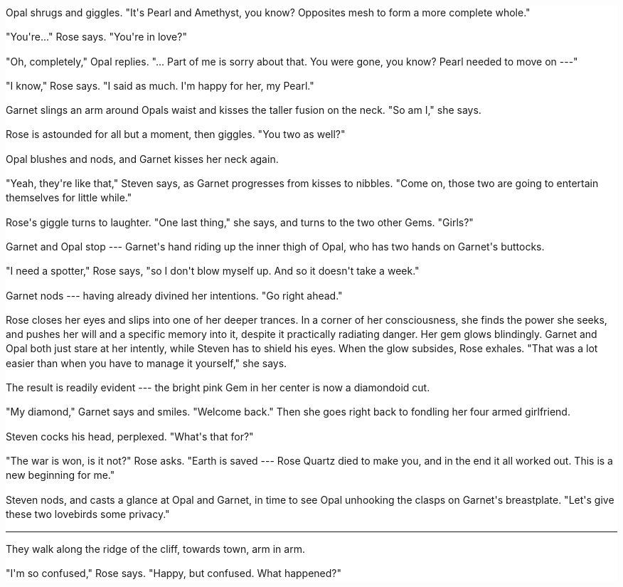 Opal shrugs and giggles. "It's Pearl and Amethyst, you know? Opposites mesh to form a more complete whole."

"You're..." Rose says. "You're in love?"

"Oh, completely," Opal replies. "... Part of me is sorry about that. You were gone, you know? Pearl needed
to move on ---"

"I know," Rose says. "I said as much. I'm happy for her, my Pearl."

Garnet slings an arm around Opals waist and kisses the taller fusion on the neck.
"So am I," she says.

Rose is astounded for all but a moment, then giggles. "You two as well?"

Opal blushes and nods, and Garnet kisses her neck again.

"Yeah, they're like that," Steven says, as Garnet progresses from kisses to nibbles.
"Come on, those two are going to entertain themselves for little while."

Rose's giggle turns to laughter. "One last thing," she says, and turns to the two other Gems. "Girls?"

Garnet and Opal stop --- Garnet's hand riding up the inner thigh of Opal, who has two hands on Garnet's
buttocks.

"I need a spotter," Rose says, "so I don't blow myself up. And so it doesn't take a week."

Garnet nods --- having already divined her intentions. "Go right ahead."

Rose closes her eyes and slips into one of her deeper trances. In a corner of her consciousness, she
finds the power she seeks, and pushes her will and a specific memory into it, despite it practically
radiating danger. Her gem glows blindingly. Garnet and Opal both just stare at her
intently, while Steven has to shield his eyes. When the glow subsides, Rose exhales. "That was a lot easier than
when you have to manage it yourself," she says.

The result is readily evident --- the bright pink Gem in her center is now a diamondoid cut.

"My diamond," Garnet says and smiles. "Welcome back." Then she goes right back to fondling her four
armed girlfriend.

Steven cocks his head, perplexed. "What's that for?"

"The war is won, is it not?" Rose asks. "Earth is saved --- Rose Quartz died to make you, and in the end it
all worked out. This is a new beginning for me."

Steven nods, and casts a glance at Opal and Garnet, in time to see Opal unhooking
the clasps on Garnet's breastplate. "Let's give these two lovebirds some privacy."

----

They walk along the ridge of the cliff, towards town, arm in arm.

"I'm so confused," Rose says. "Happy, but confused. What happened?"
